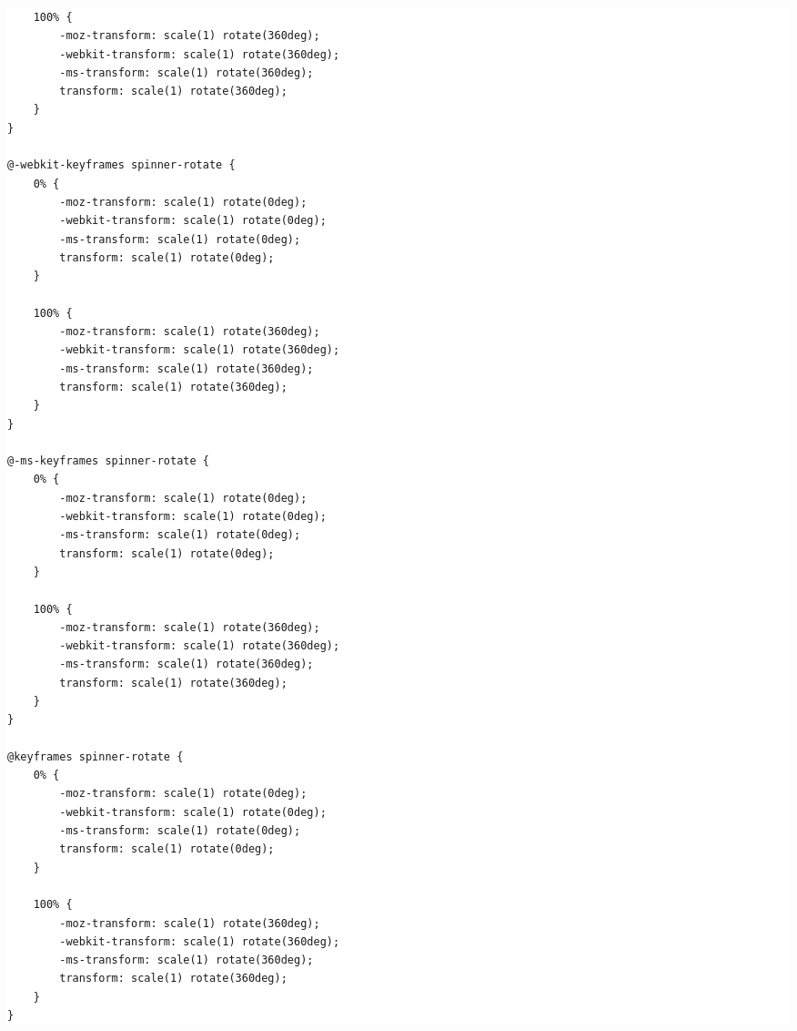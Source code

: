 		100% {
			-moz-transform: scale(1) rotate(360deg);
			-webkit-transform: scale(1) rotate(360deg);
			-ms-transform: scale(1) rotate(360deg);
			transform: scale(1) rotate(360deg);
		}
	}

	@-webkit-keyframes spinner-rotate {
		0% {
			-moz-transform: scale(1) rotate(0deg);
			-webkit-transform: scale(1) rotate(0deg);
			-ms-transform: scale(1) rotate(0deg);
			transform: scale(1) rotate(0deg);
		}

		100% {
			-moz-transform: scale(1) rotate(360deg);
			-webkit-transform: scale(1) rotate(360deg);
			-ms-transform: scale(1) rotate(360deg);
			transform: scale(1) rotate(360deg);
		}
	}

	@-ms-keyframes spinner-rotate {
		0% {
			-moz-transform: scale(1) rotate(0deg);
			-webkit-transform: scale(1) rotate(0deg);
			-ms-transform: scale(1) rotate(0deg);
			transform: scale(1) rotate(0deg);
		}

		100% {
			-moz-transform: scale(1) rotate(360deg);
			-webkit-transform: scale(1) rotate(360deg);
			-ms-transform: scale(1) rotate(360deg);
			transform: scale(1) rotate(360deg);
		}
	}

	@keyframes spinner-rotate {
		0% {
			-moz-transform: scale(1) rotate(0deg);
			-webkit-transform: scale(1) rotate(0deg);
			-ms-transform: scale(1) rotate(0deg);
			transform: scale(1) rotate(0deg);
		}

		100% {
			-moz-transform: scale(1) rotate(360deg);
			-webkit-transform: scale(1) rotate(360deg);
			-ms-transform: scale(1) rotate(360deg);
			transform: scale(1) rotate(360deg);
		}
	}
